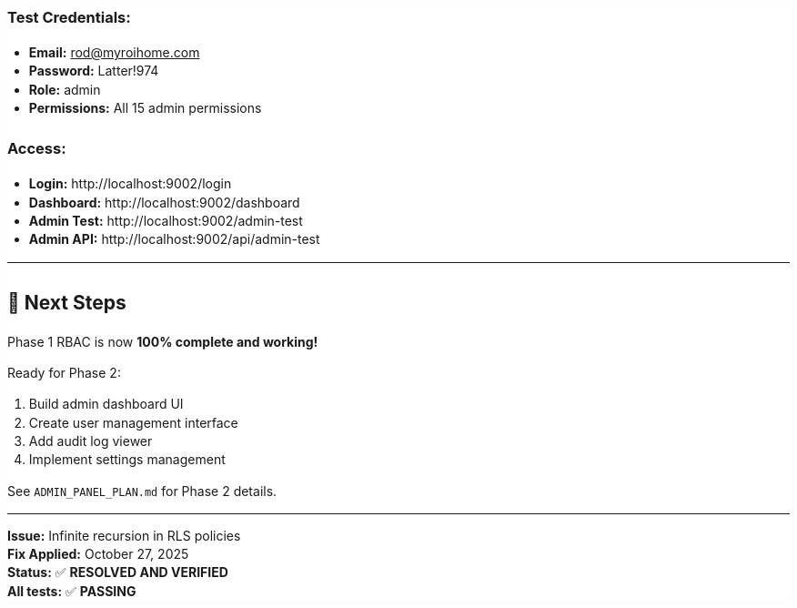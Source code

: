 ### Test Credentials:
- **Email:** rod@myroihome.com
- **Password:** Latter!974
- **Role:** admin
- **Permissions:** All 15 admin permissions

### Access:
- **Login:** http://localhost:9002/login
- **Dashboard:** http://localhost:9002/dashboard
- **Admin Test:** http://localhost:9002/admin-test
- **Admin API:** http://localhost:9002/api/admin-test

---

## 🚀 Next Steps

Phase 1 RBAC is now **100% complete and working!**

Ready for Phase 2:
1. Build admin dashboard UI
2. Create user management interface  
3. Add audit log viewer
4. Implement settings management

See `ADMIN_PANEL_PLAN.md` for Phase 2 details.

---

**Issue:** Infinite recursion in RLS policies  
**Fix Applied:** October 27, 2025  
**Status:** ✅ **RESOLVED AND VERIFIED**  
**All tests:** ✅ **PASSING**


